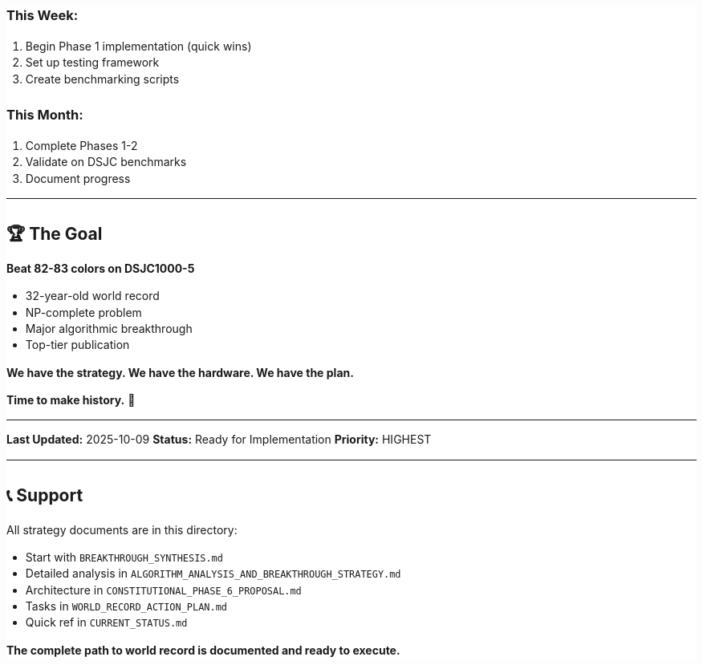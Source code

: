 ### **This Week:**
1. Begin Phase 1 implementation (quick wins)
2. Set up testing framework
3. Create benchmarking scripts

### **This Month:**
1. Complete Phases 1-2
2. Validate on DSJC benchmarks
3. Document progress

---

## 🏆 The Goal

**Beat 82-83 colors on DSJC1000-5**
- 32-year-old world record
- NP-complete problem
- Major algorithmic breakthrough
- Top-tier publication

**We have the strategy. We have the hardware. We have the plan.**

**Time to make history.** 🚀

---

**Last Updated:** 2025-10-09
**Status:** Ready for Implementation
**Priority:** HIGHEST

---

## 📞 Support

All strategy documents are in this directory:
- Start with `BREAKTHROUGH_SYNTHESIS.md`
- Detailed analysis in `ALGORITHM_ANALYSIS_AND_BREAKTHROUGH_STRATEGY.md`
- Architecture in `CONSTITUTIONAL_PHASE_6_PROPOSAL.md`
- Tasks in `WORLD_RECORD_ACTION_PLAN.md`
- Quick ref in `CURRENT_STATUS.md`

**The complete path to world record is documented and ready to execute.**
